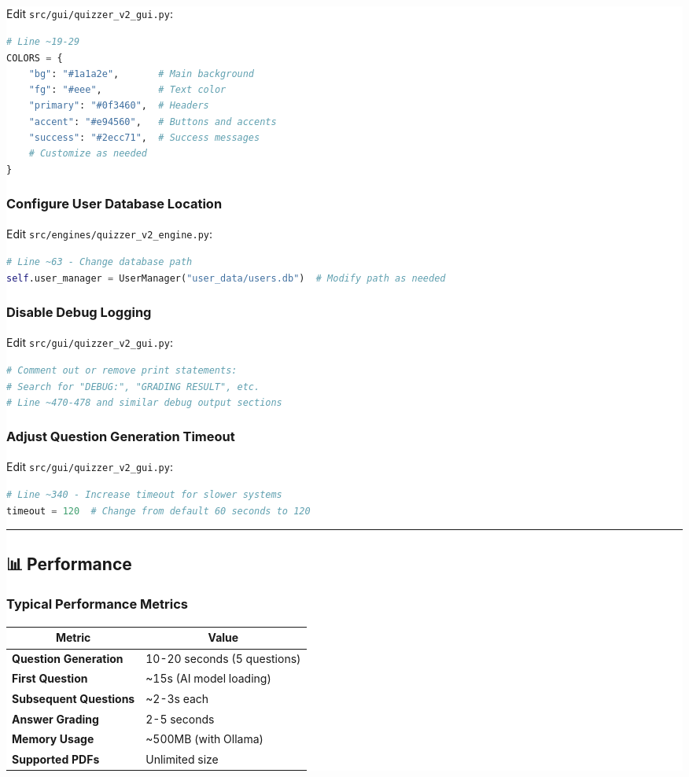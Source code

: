 Edit `src/gui/quizzer_v2_gui.py`:
```python
# Line ~19-29
COLORS = {
    "bg": "#1a1a2e",       # Main background
    "fg": "#eee",          # Text color
    "primary": "#0f3460",  # Headers
    "accent": "#e94560",   # Buttons and accents
    "success": "#2ecc71",  # Success messages
    # Customize as needed
}
```

### Configure User Database Location

Edit `src/engines/quizzer_v2_engine.py`:
```python
# Line ~63 - Change database path
self.user_manager = UserManager("user_data/users.db")  # Modify path as needed
```

### Disable Debug Logging

Edit `src/gui/quizzer_v2_gui.py`:
```python
# Comment out or remove print statements:
# Search for "DEBUG:", "GRADING RESULT", etc.
# Line ~470-478 and similar debug output sections
```

### Adjust Question Generation Timeout

Edit `src/gui/quizzer_v2_gui.py`:
```python
# Line ~340 - Increase timeout for slower systems
timeout = 120  # Change from default 60 seconds to 120
```

---

## 📊 Performance

### Typical Performance Metrics

| Metric | Value |
|--------|-------|
| **Question Generation** | 10-20 seconds (5 questions) |
| **First Question** | ~15s (AI model loading) |
| **Subsequent Questions** | ~2-3s each |
| **Answer Grading** | 2-5 seconds |
| **Memory Usage** | ~500MB (with Ollama) |
| **Supported PDFs** | Unlimited size |
